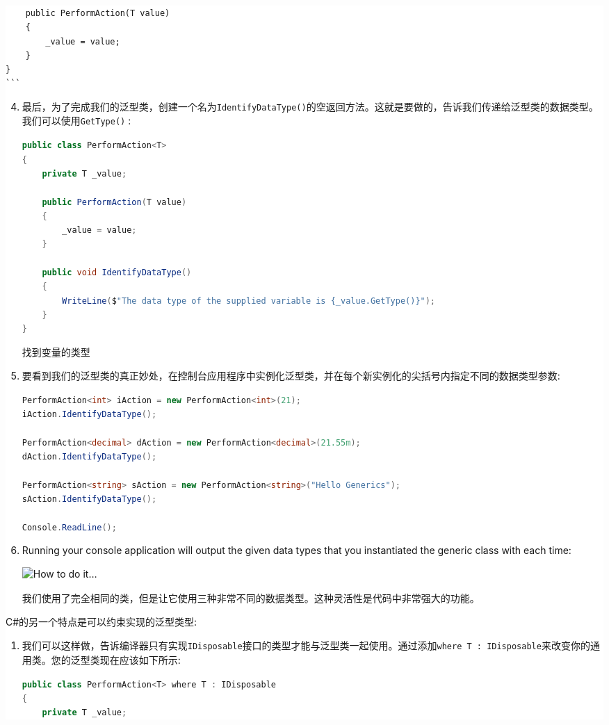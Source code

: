         public PerformAction(T value)
        {
            _value = value;
        }
    }
    ```

4.  最后，为了完成我们的泛型类，创建一个名为`IdentifyDataType()`的空返回方法。这就是要做的，告诉我们传递给泛型类的数据类型。我们可以使用`GetType()` :

    ```cs
    public class PerformAction<T>
    {
        private T _value;

        public PerformAction(T value)
        {
            _value = value;
        }

        public void IdentifyDataType()
        {
            WriteLine($"The data type of the supplied variable is {_value.GetType()}");
        }
    }
    ```

    找到变量的类型
5.  要看到我们的泛型类的真正妙处，在控制台应用程序中实例化泛型类，并在每个新实例化的尖括号内指定不同的数据类型参数:

    ```cs
    PerformAction<int> iAction = new PerformAction<int>(21);
    iAction.IdentifyDataType();

    PerformAction<decimal> dAction = new PerformAction<decimal>(21.55m);
    dAction.IdentifyDataType();

    PerformAction<string> sAction = new PerformAction<string>("Hello Generics");
    sAction.IdentifyDataType();                        

    Console.ReadLine();
    ```

6.  Running your console application will output the given data types that you instantiated the generic class with each time:

    ![How to do it…](graphics/B05391_02_15.jpg)

    我们使用了完全相同的类，但是让它使用三种非常不同的数据类型。这种灵活性是代码中非常强大的功能。

C#的另一个特点是可以约束实现的泛型类型:

1.  我们可以这样做，告诉编译器只有实现`IDisposable`接口的类型才能与泛型类一起使用。通过添加`where T : IDisposable`来改变你的通用类。您的泛型类现在应该如下所示:

    ```cs
    public class PerformAction<T> where T : IDisposable
    {
        private T _value;
